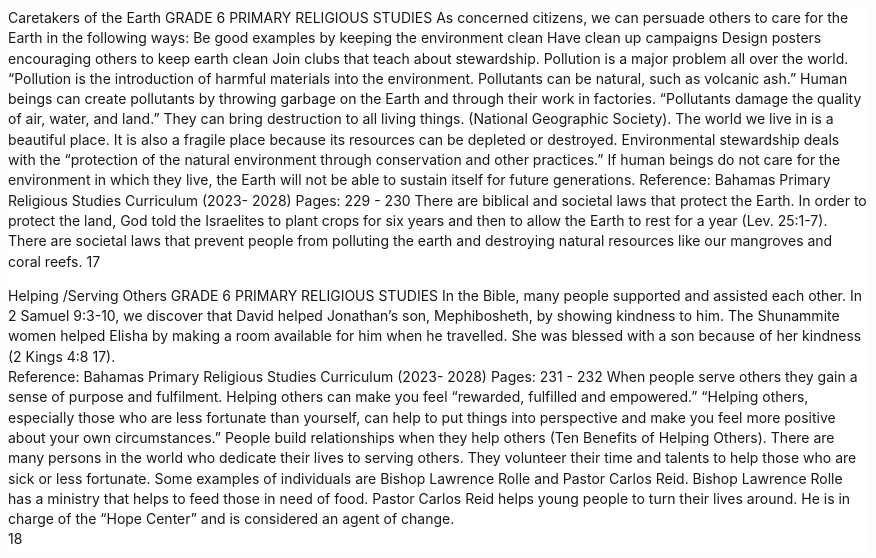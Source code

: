 
Caretakers of the Earth 
GRADE 6
PRIMARY RELIGIOUS STUDIES
As concerned citizens, we can persuade others to care for the
Earth in the following ways:
Be good examples by keeping the environment clean 
Have clean up campaigns 
Design posters encouraging others to keep earth clean 
Join clubs that teach about stewardship. 
Pollution is a major problem all over the world. “Pollution is the
introduction of harmful materials into the environment.
Pollutants can be natural, such as volcanic ash.” Human
beings can create pollutants by throwing garbage on the
Earth and through their work in factories. “Pollutants damage
the quality of air, water, and land.” They can bring destruction
to all living things. (National Geographic Society).
The world we live in is a beautiful place. It is also a fragile place because its
resources can be depleted or destroyed. Environmental stewardship deals with the
“protection of the natural environment through conservation and other practices.”
If human beings do not care for the environment in which they live, the Earth will
not be able to sustain itself for future generations. 
Reference: Bahamas Primary Religious Studies Curriculum (2023- 2028)  Pages: 229 - 230
There are biblical and societal laws that protect the Earth. In order to protect the land,
God told the Israelites to plant crops for six years and then to allow the Earth to rest for a
year (Lev. 25:1-7). There are societal laws that prevent people from polluting the earth and
destroying natural resources like our mangroves and coral reefs. 
17


Helping /Serving Others 
GRADE 6
PRIMARY RELIGIOUS STUDIES
In the Bible, many people supported and assisted
each other. In 2 Samuel 9:3-10, we discover that
David helped Jonathan’s son, Mephibosheth, by
showing kindness to him. The Shunammite women
helped Elisha by making a room available for him
when he travelled. She was blessed with a son
because of her kindness (2 Kings 4:8 17).  
Reference: Bahamas Primary Religious Studies Curriculum (2023- 2028)  Pages: 231 - 232
When people serve others they gain a sense of purpose and fulfilment. Helping
others can make you feel “rewarded, fulfilled and empowered.” “Helping others,
especially those who are less fortunate than yourself, can help to put things into
perspective and make you feel more positive about your own circumstances.”
People build relationships when they help others (Ten Benefits of Helping
Others).
There are many persons in the world who
dedicate their lives to serving others. They
volunteer their time and talents to help those
who are sick or less fortunate. Some examples of
individuals are Bishop Lawrence Rolle and Pastor
Carlos Reid. Bishop Lawrence Rolle has a ministry
that helps to feed those in need of food. Pastor
Carlos Reid helps young people to turn their lives
around. He is in charge of the “Hope Center”
and is considered an agent of change.  
18
